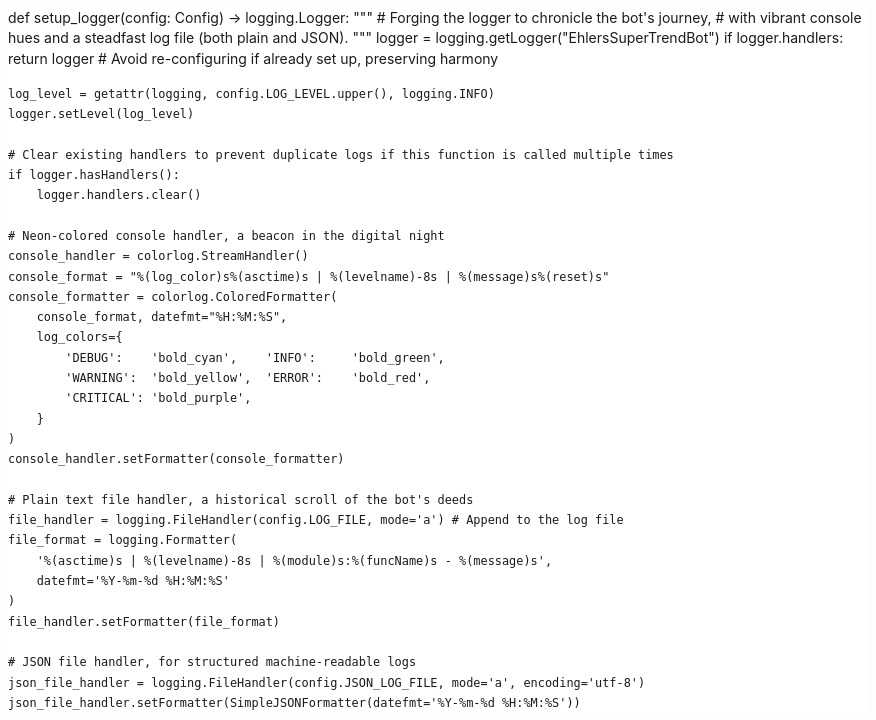 def setup_logger(config: Config) -> logging.Logger:
    """
    # Forging the logger to chronicle the bot's journey,
    # with vibrant console hues and a steadfast log file (both plain and JSON).
    """
    logger = logging.getLogger("EhlersSuperTrendBot")
    if logger.handlers:
        return logger # Avoid re-configuring if already set up, preserving harmony

    log_level = getattr(logging, config.LOG_LEVEL.upper(), logging.INFO)
    logger.setLevel(log_level)

    # Clear existing handlers to prevent duplicate logs if this function is called multiple times
    if logger.hasHandlers():
        logger.handlers.clear()

    # Neon-colored console handler, a beacon in the digital night
    console_handler = colorlog.StreamHandler()
    console_format = "%(log_color)s%(asctime)s | %(levelname)-8s | %(message)s%(reset)s"
    console_formatter = colorlog.ColoredFormatter(
        console_format, datefmt="%H:%M:%S",
        log_colors={
            'DEBUG':    'bold_cyan',    'INFO':     'bold_green',
            'WARNING':  'bold_yellow',  'ERROR':    'bold_red',
            'CRITICAL': 'bold_purple',
        }
    )
    console_handler.setFormatter(console_formatter)

    # Plain text file handler, a historical scroll of the bot's deeds
    file_handler = logging.FileHandler(config.LOG_FILE, mode='a') # Append to the log file
    file_format = logging.Formatter(
        '%(asctime)s | %(levelname)-8s | %(module)s:%(funcName)s - %(message)s',
        datefmt='%Y-%m-%d %H:%M:%S'
    )
    file_handler.setFormatter(file_format)

    # JSON file handler, for structured machine-readable logs
    json_file_handler = logging.FileHandler(config.JSON_LOG_FILE, mode='a', encoding='utf-8')
    json_file_handler.setFormatter(SimpleJSONFormatter(datefmt='%Y-%m-%d %H:%M:%S'))
